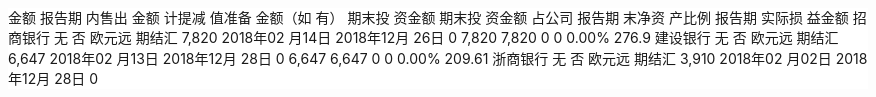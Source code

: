 金额
报告期
内售出
金额
计提减
值准备
金额（如
有）
期末投
资金额
期末投
资金额
占公司
报告期
末净资
产比例
报告期
实际损
益金额
招商银行
无
否
欧元远
期结汇
7,820
2018年02
月14日
2018年12月
26日
0
7,820
7,820
0
0
0.00%
276.9
建设银行
无
否
欧元远
期结汇
6,647
2018年02
月13日
2018年12月
28日
0
6,647
6,647
0
0
0.00%
209.61
浙商银行
无
否
欧元远
期结汇
3,910
2018年02
月02日
2018年12月
28日
0